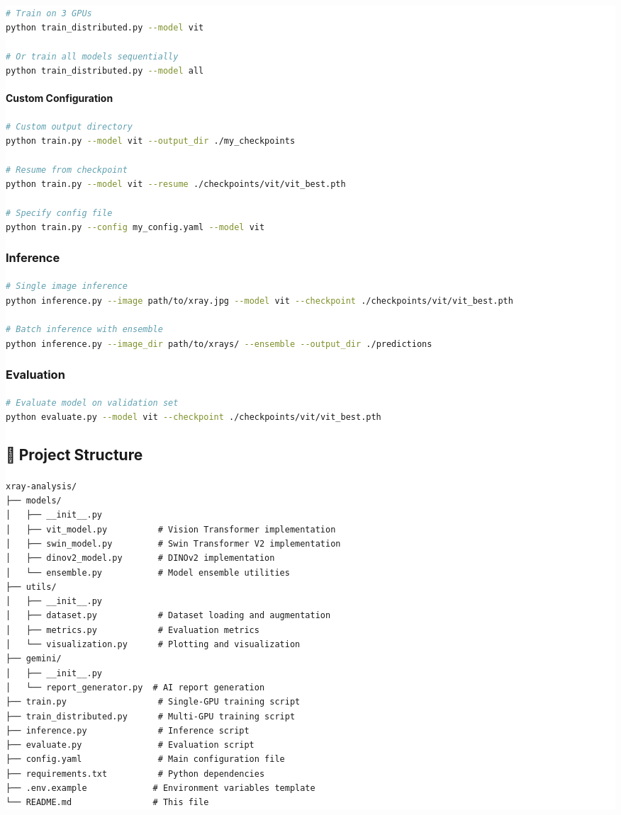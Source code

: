 ```bash
# Train on 3 GPUs
python train_distributed.py --model vit

# Or train all models sequentially
python train_distributed.py --model all
```

#### Custom Configuration

```bash
# Custom output directory
python train.py --model vit --output_dir ./my_checkpoints

# Resume from checkpoint
python train.py --model vit --resume ./checkpoints/vit/vit_best.pth

# Specify config file
python train.py --config my_config.yaml --model vit
```

### Inference

```bash
# Single image inference
python inference.py --image path/to/xray.jpg --model vit --checkpoint ./checkpoints/vit/vit_best.pth

# Batch inference with ensemble
python inference.py --image_dir path/to/xrays/ --ensemble --output_dir ./predictions
```

### Evaluation

```bash
# Evaluate model on validation set
python evaluate.py --model vit --checkpoint ./checkpoints/vit/vit_best.pth
```

## 📁 Project Structure

```
xray-analysis/
├── models/
│   ├── __init__.py
│   ├── vit_model.py          # Vision Transformer implementation
│   ├── swin_model.py         # Swin Transformer V2 implementation
│   ├── dinov2_model.py       # DINOv2 implementation
│   └── ensemble.py           # Model ensemble utilities
├── utils/
│   ├── __init__.py
│   ├── dataset.py            # Dataset loading and augmentation
│   ├── metrics.py            # Evaluation metrics
│   └── visualization.py      # Plotting and visualization
├── gemini/
│   ├── __init__.py
│   └── report_generator.py  # AI report generation
├── train.py                  # Single-GPU training script
├── train_distributed.py      # Multi-GPU training script
├── inference.py              # Inference script
├── evaluate.py               # Evaluation script
├── config.yaml               # Main configuration file
├── requirements.txt          # Python dependencies
├── .env.example             # Environment variables template
└── README.md                # This file
```
